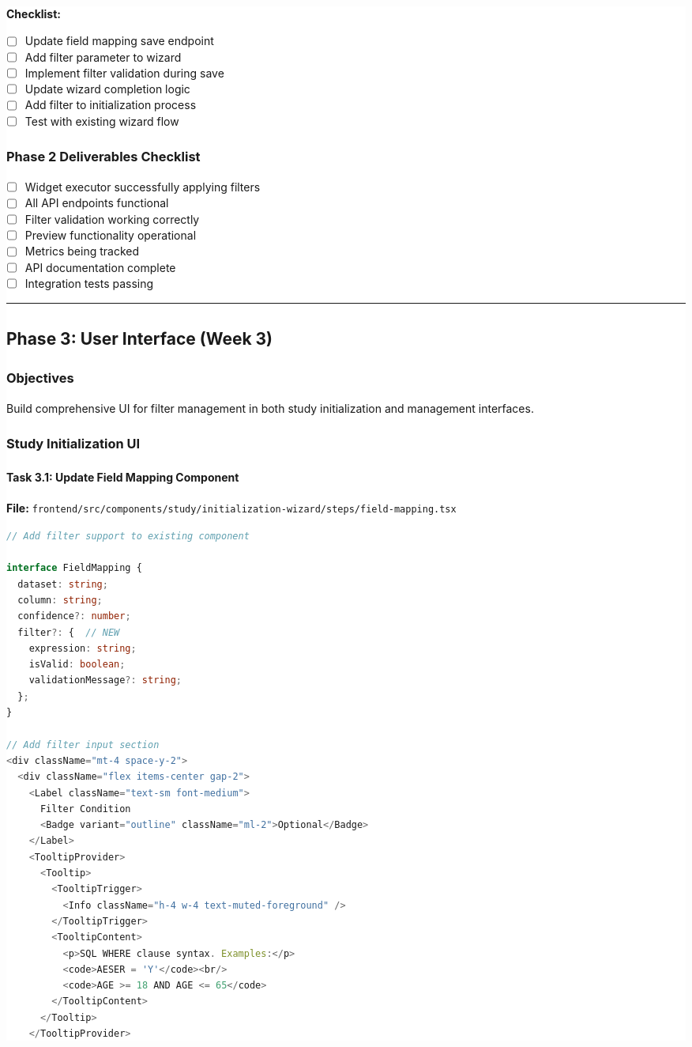 **Checklist:**
- [ ] Update field mapping save endpoint
- [ ] Add filter parameter to wizard
- [ ] Implement filter validation during save
- [ ] Update wizard completion logic
- [ ] Add filter to initialization process
- [ ] Test with existing wizard flow

### Phase 2 Deliverables Checklist
- [ ] Widget executor successfully applying filters
- [ ] All API endpoints functional
- [ ] Filter validation working correctly
- [ ] Preview functionality operational
- [ ] Metrics being tracked
- [ ] API documentation complete
- [ ] Integration tests passing

---

## Phase 3: User Interface (Week 3)

### Objectives
Build comprehensive UI for filter management in both study initialization and management interfaces.

### Study Initialization UI

#### Task 3.1: Update Field Mapping Component
**File:** `frontend/src/components/study/initialization-wizard/steps/field-mapping.tsx`

```typescript
// Add filter support to existing component

interface FieldMapping {
  dataset: string;
  column: string;
  confidence?: number;
  filter?: {  // NEW
    expression: string;
    isValid: boolean;
    validationMessage?: string;
  };
}

// Add filter input section
<div className="mt-4 space-y-2">
  <div className="flex items-center gap-2">
    <Label className="text-sm font-medium">
      Filter Condition
      <Badge variant="outline" className="ml-2">Optional</Badge>
    </Label>
    <TooltipProvider>
      <Tooltip>
        <TooltipTrigger>
          <Info className="h-4 w-4 text-muted-foreground" />
        </TooltipTrigger>
        <TooltipContent>
          <p>SQL WHERE clause syntax. Examples:</p>
          <code>AESER = 'Y'</code><br/>
          <code>AGE >= 18 AND AGE <= 65</code>
        </TooltipContent>
      </Tooltip>
    </TooltipProvider>
```